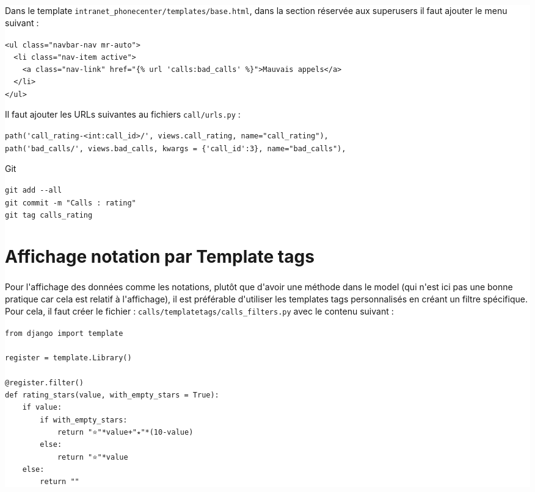 Dans le template `intranet_phonecenter/templates/base.html`, dans la section réservée aux superusers il faut ajouter le menu suivant :

```
<ul class="navbar-nav mr-auto">
  <li class="nav-item active">
    <a class="nav-link" href="{% url 'calls:bad_calls' %}">Mauvais appels</a>
  </li>
</ul>
```

Il faut ajouter les URLs suivantes au fichiers `call/urls.py` :

```
path('call_rating-<int:call_id>/', views.call_rating, name="call_rating"),
path('bad_calls/', views.bad_calls, kwargs = {'call_id':3}, name="bad_calls"),
```


Git

```
git add --all
git commit -m "Calls : rating"
git tag calls_rating
```


# Affichage notation par Template tags

Pour l'affichage des données comme les notations, plutôt que d'avoir une méthode dans le model (qui n'est ici pas une bonne pratique car cela est relatif à l'affichage), il est préférable d'utiliser les templates tags personnalisés en créant un filtre spécifique.
Pour cela, il faut créer le fichier : `calls/templatetags/calls_filters.py` avec le contenu suivant :

```
from django import template

register = template.Library()

@register.filter()
def rating_stars(value, with_empty_stars = True):
    if value:
        if with_empty_stars:
            return "⭐"*value+"⭒"*(10-value)
        else:
            return "⭐"*value
    else:
        return ""
```

